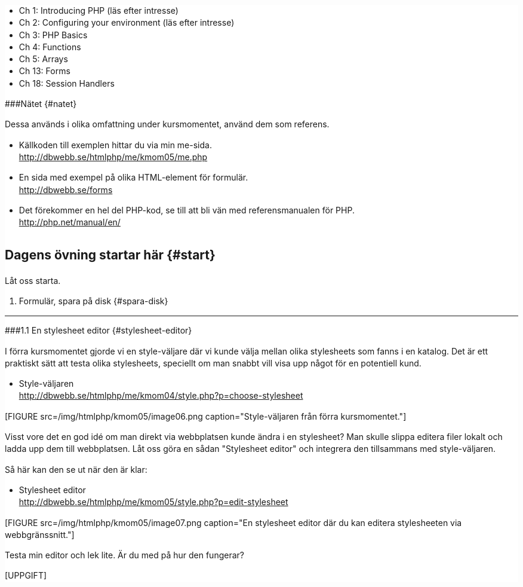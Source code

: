 * Ch 1: Introducing PHP (läs efter intresse)
* Ch 2: Configuring your environment (läs efter intresse)
* Ch 3: PHP Basics
* Ch 4: Functions
* Ch 5: Arrays
* Ch 13: Forms
* Ch 18: Session Handlers


###Nätet {#natet}

Dessa används i olika omfattning under kursmomentet, använd dem som referens.

* Källkoden till exemplen hittar du via min me-sida.  
  <a href='http://dbwebb.se/htmlphp/me/kmom05/me.php'>http://dbwebb.se/htmlphp/me/kmom05/me.php</a>

* En sida med exempel på olika HTML-element för formulär.  
  <a href='http://dbwebb.se/forms'>http://dbwebb.se/forms</a>

* Det förekommer en hel del PHP-kod, se till att bli vän med referensmanualen för PHP.  
  <a href='http://php.net/manual/en/'>http://php.net/manual/en/</a>


Dagens övning startar här {#start}
--------------------------------------------------------------------

Låt oss starta.


1. Formulär, spara på disk {#spara-disk}
--------------------------------------------------------------------

###1.1 En stylesheet editor {#stylesheet-editor}

I förra kursmomentet gjorde vi en style-väljare där vi kunde välja mellan olika stylesheets som fanns i en katalog. Det är ett praktiskt sätt att testa olika stylesheets, speciellt om man snabbt vill visa upp något för en potentiell kund.

* Style-väljaren  
  <a href='http://dbwebb.se/htmlphp/me/kmom04/style.php?p=choose-stylesheet'>http://dbwebb.se/htmlphp/me/kmom04/style.php?p=choose-stylesheet</a>

[FIGURE src=/img/htmlphp/kmom05/image06.png caption="Style-väljaren från förra kursmomentet."]

Visst vore det en god idé om man direkt via webbplatsen kunde ändra i en stylesheet? Man skulle slippa editera filer lokalt och ladda upp dem till webbplatsen. Låt oss göra en sådan "Stylesheet editor" och integrera den tillsammans med style-väljaren. 

Så här kan den se ut när den är klar:

* Stylesheet editor  
  <a href='http://dbwebb.se/htmlphp/me/kmom05/style.php?p=edit-stylesheet'>http://dbwebb.se/htmlphp/me/kmom05/style.php?p=edit-stylesheet</a>

[FIGURE src=/img/htmlphp/kmom05/image07.png caption="En stylesheet editor där du kan editera stylesheeten via webbgränssnitt."]

Testa min editor och lek lite. Är du med på hur den fungerar?

[UPPGIFT]
